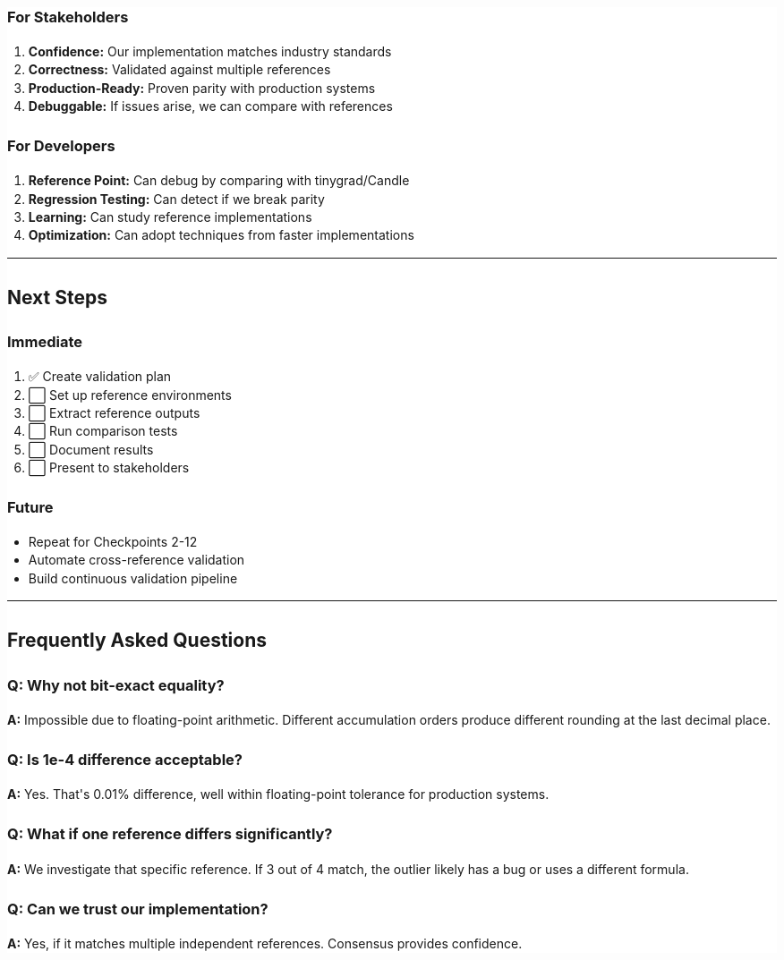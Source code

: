 ### For Stakeholders

1. **Confidence:** Our implementation matches industry standards
2. **Correctness:** Validated against multiple references
3. **Production-Ready:** Proven parity with production systems
4. **Debuggable:** If issues arise, we can compare with references

### For Developers

1. **Reference Point:** Can debug by comparing with tinygrad/Candle
2. **Regression Testing:** Can detect if we break parity
3. **Learning:** Can study reference implementations
4. **Optimization:** Can adopt techniques from faster implementations

---

## Next Steps

### Immediate
1. ✅ Create validation plan
2. ⬜ Set up reference environments
3. ⬜ Extract reference outputs
4. ⬜ Run comparison tests
5. ⬜ Document results
6. ⬜ Present to stakeholders

### Future
- Repeat for Checkpoints 2-12
- Automate cross-reference validation
- Build continuous validation pipeline

---

## Frequently Asked Questions

### Q: Why not bit-exact equality?
**A:** Impossible due to floating-point arithmetic. Different accumulation orders produce different rounding at the last decimal place.

### Q: Is 1e-4 difference acceptable?
**A:** Yes. That's 0.01% difference, well within floating-point tolerance for production systems.

### Q: What if one reference differs significantly?
**A:** We investigate that specific reference. If 3 out of 4 match, the outlier likely has a bug or uses a different formula.

### Q: Can we trust our implementation?
**A:** Yes, if it matches multiple independent references. Consensus provides confidence.
